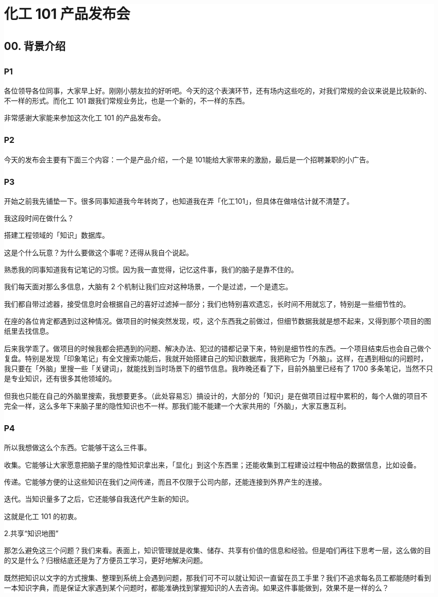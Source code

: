 # 化工 101 产品发布会

## 00. 背景介绍

### P1

各位领导各位同事，大家早上好。刚刚小朋友拉的好听吧。今天的这个表演环节，还有场内这些吃的，对我们常规的会议来说是比较新的、不一样的形式。而化工 101 跟我们常规业务比，也是一个新的，不一样的东西。

非常感谢大家能来参加这次化工 101 的产品发布会。

### P2

今天的发布会主要有下面三个内容：一个是产品介绍，一个是 101能给大家带来的激励，最后是一个招聘兼职的小广告。

### P3

开始之前我先铺垫一下。很多同事知道我今年转岗了，也知道我在弄「化工101」，但具体在做啥估计就不清楚了。

我这段时间在做什么？

搭建工程领域的「知识」数据库。

这是个什么玩意？为什么要做这个事呢？还得从我自个说起。

熟悉我的同事知道我有记笔记的习惯。因为我一直觉得，记忆这件事，我们的脑子是靠不住的。

我们每天面对那么多信息，大脑有 2 个机制让我们应对这种场景，一个是过滤，一个是遗忘。

我们都自带过滤器，接受信息时会根据自己的喜好过滤掉一部分；我们也特别喜欢遗忘，长时间不用就忘了，特别是一些细节性的。

在座的各位肯定都遇到过这种情况。做项目的时候突然发现，哎，这个东西我之前做过，但细节数据我就是想不起来，又得到那个项目的图纸里去找信息。

后来我学乖了。做项目的时候我都会把遇到的问题、解决办法、犯过的错都记录下来，特别是细节性的东西。一个项目结束后也会自己做个复盘。特别是发现「印象笔记」有全文搜索功能后，我就开始搭建自己的知识数据库，我把称它为「外脑」。这样，在遇到相似的问题时，我只要在「外脑」里搜一些「关键词」，就能找到当时场景下的细节信息。我昨晚还看了下，目前外脑里已经有了 1700 多条笔记，当然不只是专业知识，还有很多其他领域的。

但我也只能在自己的外脑里搜索，我想要更多。（此处容易忘）搞设计的，大部分的「知识」是在做项目过程中累积的，每个人做的项目不完全一样，这么多年下来脑子里的隐性知识也不一样。那我们能不能建一个大家共用的「外脑」，大家互惠互利。

### P4

所以我想做这么个东西。它能够干这么三件事。

收集。它能够让大家愿意把脑子里的隐性知识拿出来，「显化」到这个东西里；还能收集到工程建设过程中物品的数据信息，比如设备。

传递。它能够方便的让这些知识在我们之间传递，而且不仅限于公司内部，还能连接到外界产生的连接。

迭代。当知识量多了之后，它还能够自我迭代产生新的知识。

这就是化工 101 的初衷。

2.共享“知识地图”

那怎么避免这三个问题？我们来看。表面上，知识管理就是收集、储存、共享有价值的信息和经验。但是咱们再往下思考一层，这么做的目的又是什么？归根结底还是为了方便员工学习，更好地解决问题。

既然把知识以文字的方式搜集、整理到系统上会遇到问题，那我们可不可以就让知识一直留在员工手里？我们不追求每名员工都能随时看到一本知识字典，而是保证大家遇到某个问题时，都能准确找到掌握知识的人去咨询。如果这件事能做到，效果不是一样的么？
